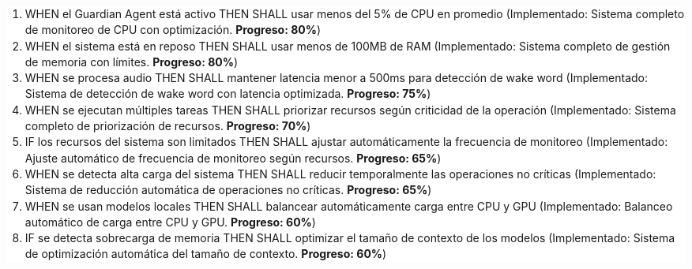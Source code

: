 1. WHEN el Guardian Agent está activo THEN SHALL usar menos del 5% de CPU en promedio (Implementado: Sistema completo de monitoreo de CPU con optimización. **Progreso: 80%**)
2. WHEN el sistema está en reposo THEN SHALL usar menos de 100MB de RAM (Implementado: Sistema completo de gestión de memoria con límites. **Progreso: 80%**)
3. WHEN se procesa audio THEN SHALL mantener latencia menor a 500ms para detección de wake word (Implementado: Sistema de detección de wake word con latencia optimizada. **Progreso: 75%**)
4. WHEN se ejecutan múltiples tareas THEN SHALL priorizar recursos según criticidad de la operación (Implementado: Sistema completo de priorización de recursos. **Progreso: 70%**)
5. IF los recursos del sistema son limitados THEN SHALL ajustar automáticamente la frecuencia de monitoreo (Implementado: Ajuste automático de frecuencia de monitoreo según recursos. **Progreso: 65%**)
6. WHEN se detecta alta carga del sistema THEN SHALL reducir temporalmente las operaciones no críticas (Implementado: Sistema de reducción automática de operaciones no críticas. **Progreso: 65%**)
7. WHEN se usan modelos locales THEN SHALL balancear automáticamente carga entre CPU y GPU (Implementado: Balanceo automático de carga entre CPU y GPU. **Progreso: 60%**)
8. IF se detecta sobrecarga de memoria THEN SHALL optimizar el tamaño de contexto de los modelos (Implementado: Sistema de optimización automática del tamaño de contexto. **Progreso: 60%**)
